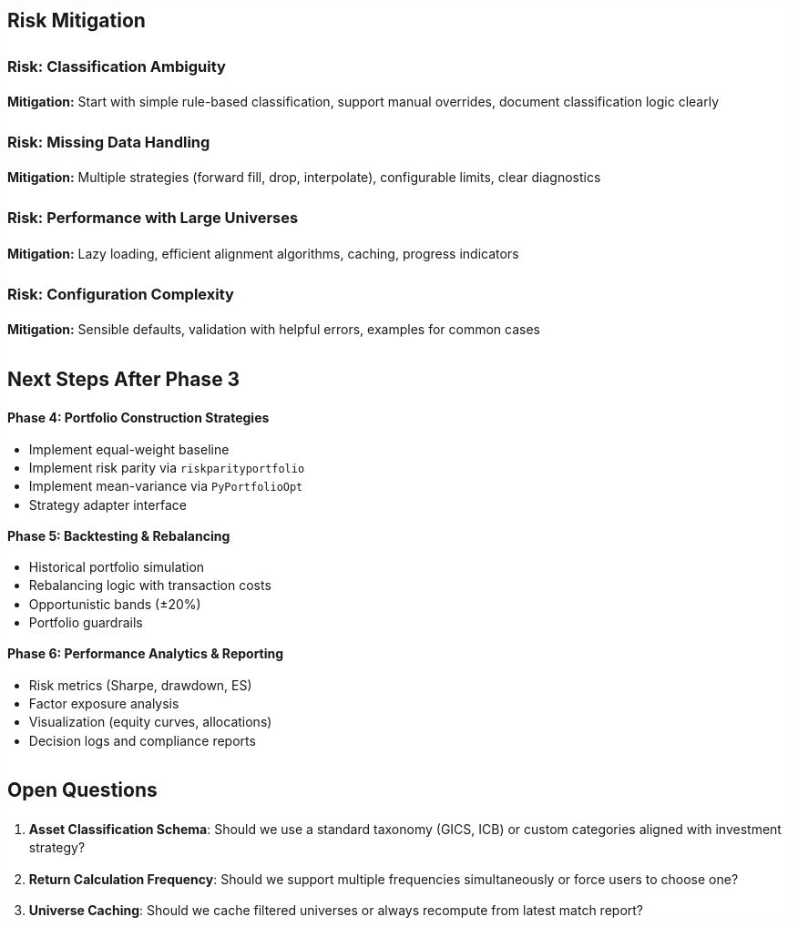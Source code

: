 ## Risk Mitigation

### Risk: Classification Ambiguity

**Mitigation:** Start with simple rule-based classification, support manual overrides, document classification logic clearly

### Risk: Missing Data Handling

**Mitigation:** Multiple strategies (forward fill, drop, interpolate), configurable limits, clear diagnostics

### Risk: Performance with Large Universes

**Mitigation:** Lazy loading, efficient alignment algorithms, caching, progress indicators

### Risk: Configuration Complexity

**Mitigation:** Sensible defaults, validation with helpful errors, examples for common cases

## Next Steps After Phase 3

**Phase 4: Portfolio Construction Strategies**

- Implement equal-weight baseline
- Implement risk parity via `riskparityportfolio`
- Implement mean-variance via `PyPortfolioOpt`
- Strategy adapter interface

**Phase 5: Backtesting & Rebalancing**

- Historical portfolio simulation
- Rebalancing logic with transaction costs
- Opportunistic bands (±20%)
- Portfolio guardrails

**Phase 6: Performance Analytics & Reporting**

- Risk metrics (Sharpe, drawdown, ES)
- Factor exposure analysis
- Visualization (equity curves, allocations)
- Decision logs and compliance reports

## Open Questions

1. **Asset Classification Schema**: Should we use a standard taxonomy (GICS, ICB) or custom categories aligned with investment strategy?

1. **Return Calculation Frequency**: Should we support multiple frequencies simultaneously or force users to choose one?

1. **Universe Caching**: Should we cache filtered universes or always recompute from latest match report?
